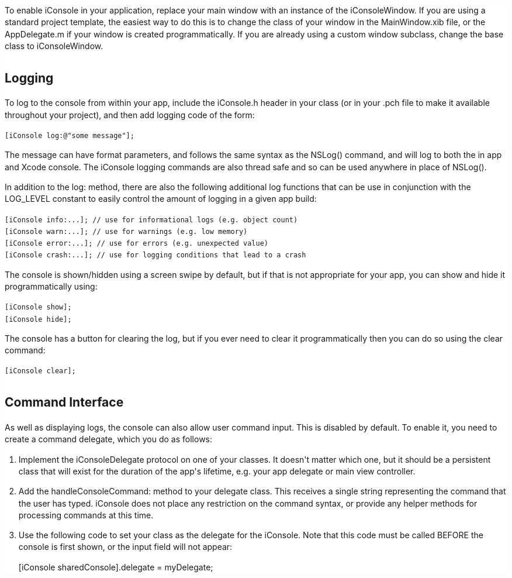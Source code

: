 To enable iConsole in your application, replace your main window with an instance of the iConsoleWindow. If you are using a standard project template, the easiest way to do this is to change the class of your window in the MainWindow.xib file, or the AppDelegate.m if your window is created programmatically. If you are already using a custom window subclass, change the base class to iConsoleWindow.


Logging
--------------

To log to the console from within your app, include the iConsole.h header in your class (or in your .pch file to make it available throughout your project), and then add logging code of the form:

    [iConsole log:@"some message"];

The message can have format parameters, and follows the same syntax as the NSLog() command, and will log to both the in app and Xcode console. The iConsole logging commands are also thread safe and so can be used anywhere in place of NSLog().

In addition to the log: method, there are also the following additional log functions that can be use in conjunction with the LOG_LEVEL constant to easily control the amount of logging in a given app build:

    [iConsole info:...]; // use for informational logs (e.g. object count)
    [iConsole warn:...]; // use for warnings (e.g. low memory)
    [iConsole error:...]; // use for errors (e.g. unexpected value)
    [iConsole crash:...]; // use for logging conditions that lead to a crash

The console is shown/hidden using a screen swipe by default, but if that is not appropriate for your app, you can show and hide it programmatically using:

    [iConsole show];
    [iConsole hide];

The console has a button for clearing the log, but if you ever need to clear it programmatically then you can do so using the clear command:

    [iConsole clear];


Command Interface
------------------

As well as displaying logs, the console can also allow user command input. This is disabled by default. To enable it, you need to create a command delegate, which you do as follows:

1) Implement the iConsoleDelegate protocol on one of your classes. It doesn't matter which one, but it should be a persistent class that will exist for the duration of the app's lifetime, e.g. your app delegate or main view controller.
    
2) Add the handleConsoleCommand: method to your delegate class. This receives a single string representing the command that the user has typed. iConsole does not place any restriction on the command syntax, or provide any helper methods for processing commands at this time.
    
3) Use the following code to set your class as the delegate for the iConsole. Note that this code must be called BEFORE the console is first shown, or the input field will not appear:

    [iConsole sharedConsole].delegate = myDelegate;
